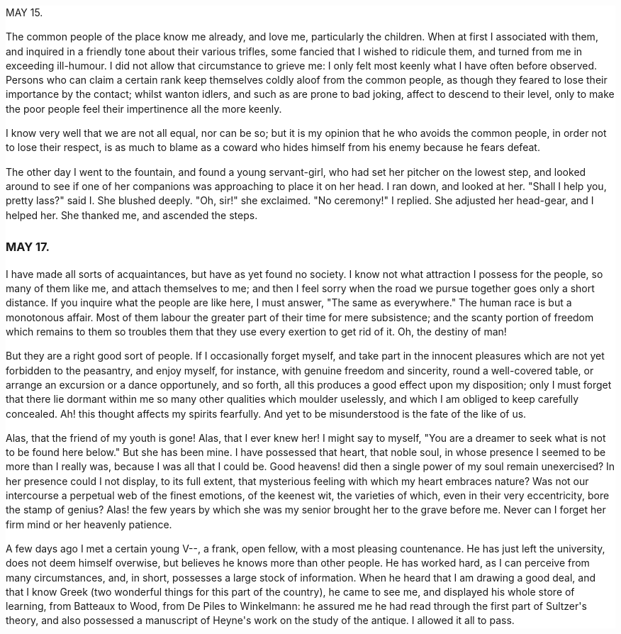 MAY 15.

The common people of the place know me already, and love me, particularly the children. When at first I associated with them, and inquired in a friendly tone about their various trifles, some fancied that I wished to ridicule them, and turned from me in exceeding ill-humour. I did not allow that circumstance to grieve me: I only felt most keenly what I have often before observed. Persons who can claim a certain rank keep themselves coldly aloof from the common people, as though they feared to lose their importance by the contact; whilst wanton idlers, and such as are prone to bad joking, affect to descend to their level, only to make the poor people feel their impertinence all the more keenly.

I know very well that we are not all equal, nor can be so; but it is my opinion that he who avoids the common people, in order not to lose their respect, is as much to blame as a coward who hides himself from his enemy because he fears defeat.

The other day I went to the fountain, and found a young servant-girl, who had set her pitcher on the lowest step, and looked around to see if one of her companions was approaching to place it on her head. I ran down, and looked at her. "Shall I help you, pretty lass?" said I. She blushed deeply. "Oh, sir!" she exclaimed. "No ceremony!" I replied. She adjusted her head-gear, and I helped her. She thanked me, and ascended the steps.


### MAY 17.

I have made all sorts of acquaintances, but have as yet found no society. I know not what attraction I possess for the people, so many of them like me, and attach themselves to me; and then I feel sorry when the road we pursue together goes only a short distance. If you inquire what the people are like here, I must answer, "The same as everywhere." The human race is but a monotonous affair. Most of them labour the greater part of their time for mere subsistence; and the scanty portion of freedom which remains to them so troubles them that they use every exertion to get rid of it. Oh, the destiny of man!

But they are a right good sort of people. If I occasionally forget myself, and take part in the innocent pleasures which are not yet forbidden to the peasantry, and enjoy myself, for instance, with genuine freedom and sincerity, round a well-covered table, or arrange an excursion or a dance opportunely, and so forth, all this produces a good effect upon my disposition; only I must forget that there lie dormant within me so many other qualities which moulder uselessly, and which I am obliged to keep carefully concealed. Ah! this thought affects my spirits fearfully. And yet to be misunderstood is the fate of the like of us.

Alas, that the friend of my youth is gone! Alas, that I ever knew her! I might say to myself, "You are a dreamer to seek what is not to be found here below." But she has been mine. I have possessed that heart, that noble soul, in whose presence I seemed to be more than I really was, because I was all that I could be. Good heavens! did then a single power of my soul remain unexercised? In her presence could I not display, to its full extent, that mysterious feeling with which my heart embraces nature? Was not our intercourse a perpetual web of the finest emotions, of the keenest wit, the varieties of which, even in their very eccentricity, bore the stamp of genius? Alas! the few years by which she was my senior brought her to the grave before me. Never can I forget her firm mind or her heavenly patience.

A few days ago I met a certain young V--, a frank, open fellow, with a most pleasing countenance. He has just left the university, does not deem himself overwise, but believes he knows more than other people. He has worked hard, as I can perceive from many circumstances, and, in short, possesses a large stock of information. When he heard that I am drawing a good deal, and that I know Greek (two wonderful things for this part of the country), he came to see me, and displayed his whole store of learning, from Batteaux to Wood, from De Piles to Winkelmann: he assured me he had read through the first part of Sultzer's theory, and also possessed a manuscript of Heyne's work on the study of the antique. I allowed it all to pass.
